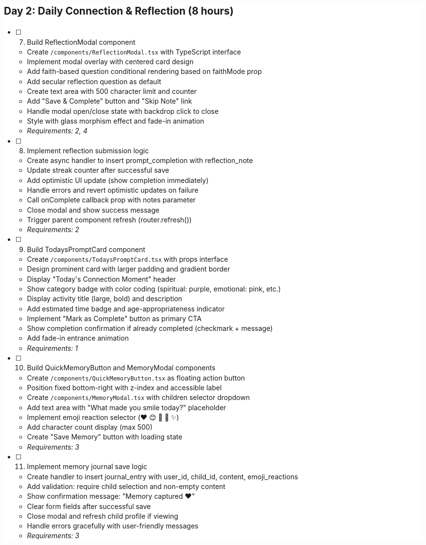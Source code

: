 ## Day 2: Daily Connection & Reflection (8 hours)

- [ ] 7. Build ReflectionModal component
  - Create `/components/ReflectionModal.tsx` with TypeScript interface
  - Implement modal overlay with centered card design
  - Add faith-based question conditional rendering based on faithMode prop
  - Add secular reflection question as default
  - Create text area with 500 character limit and counter
  - Add "Save & Complete" button and "Skip Note" link
  - Handle modal open/close state with backdrop click to close
  - Style with glass morphism effect and fade-in animation
  - _Requirements: 2, 4_

- [ ] 8. Implement reflection submission logic
  - Create async handler to insert prompt_completion with reflection_note
  - Update streak counter after successful save
  - Add optimistic UI update (show completion immediately)
  - Handle errors and revert optimistic updates on failure
  - Call onComplete callback prop with notes parameter
  - Close modal and show success message
  - Trigger parent component refresh (router.refresh())
  - _Requirements: 2_

- [ ] 9. Build TodaysPromptCard component
  - Create `/components/TodaysPromptCard.tsx` with props interface
  - Design prominent card with larger padding and gradient border
  - Display "Today's Connection Moment" header
  - Show category badge with color coding (spiritual: purple, emotional: pink, etc.)
  - Display activity title (large, bold) and description
  - Add estimated time badge and age-appropriateness indicator
  - Implement "Mark as Complete" button as primary CTA
  - Show completion confirmation if already completed (checkmark + message)
  - Add fade-in entrance animation
  - _Requirements: 1_

- [ ] 10. Build QuickMemoryButton and MemoryModal components
  - Create `/components/QuickMemoryButton.tsx` as floating action button
  - Position fixed bottom-right with z-index and accessible label
  - Create `/components/MemoryModal.tsx` with children selector dropdown
  - Add text area with "What made you smile today?" placeholder
  - Implement emoji reaction selector (❤️ 😊 🎉 🤗 ✨)
  - Add character count display (max 500)
  - Create "Save Memory" button with loading state
  - _Requirements: 3_

- [ ] 11. Implement memory journal save logic
  - Create handler to insert journal_entry with user_id, child_id, content, emoji_reactions
  - Add validation: require child selection and non-empty content
  - Show confirmation message: "Memory captured ❤️"
  - Clear form fields after successful save
  - Close modal and refresh child profile if viewing
  - Handle errors gracefully with user-friendly messages
  - _Requirements: 3_
